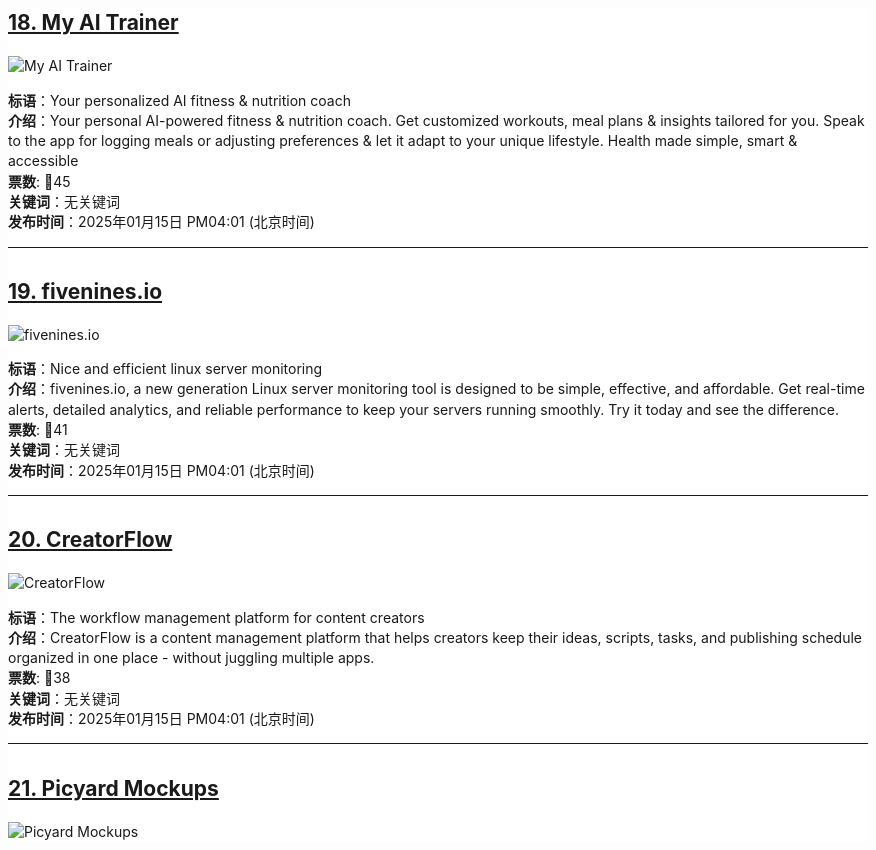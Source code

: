 ## [18. My AI Trainer](https://www.producthunt.com/posts/my-ai-trainer?utm_campaign=producthunt-api&utm_medium=api-v2&utm_source=Application%3A+DailyHunter+%28ID%3A+140760%29)  
![My AI Trainer](https://ph-files.imgix.net/208431a7-0d8f-4b06-ad44-9647ed34cbbc.png?auto=format&fit=crop&frame=1&h=512&w=1024)  

**标语**：Your personalized AI fitness & nutrition coach  
**介绍**：Your personal AI-powered fitness & nutrition coach. Get customized workouts, meal plans & insights tailored for you. Speak to the app for logging meals or adjusting preferences & let it adapt to your unique lifestyle. Health made simple, smart & accessible  
**票数**: 🔺45  
**关键词**：无关键词  
**发布时间**：2025年01月15日 PM04:01 (北京时间)  

---

## [19. fivenines.io](https://www.producthunt.com/posts/fivenines-io?utm_campaign=producthunt-api&utm_medium=api-v2&utm_source=Application%3A+DailyHunter+%28ID%3A+140760%29)  
![fivenines.io](https://ph-files.imgix.net/53f81ecb-cc53-40ff-893c-0ad8ea5120cf.png?auto=format&fit=crop&frame=1&h=512&w=1024)  

**标语**：Nice and efficient linux server monitoring  
**介绍**：fivenines.io, a new generation Linux server monitoring tool is designed to be simple, effective, and affordable. Get real-time alerts, detailed analytics, and reliable performance to keep your servers running smoothly. Try it today and see the difference.  
**票数**: 🔺41  
**关键词**：无关键词  
**发布时间**：2025年01月15日 PM04:01 (北京时间)  

---

## [20. CreatorFlow](https://www.producthunt.com/posts/creatorflow?utm_campaign=producthunt-api&utm_medium=api-v2&utm_source=Application%3A+DailyHunter+%28ID%3A+140760%29)  
![CreatorFlow](https://ph-files.imgix.net/71a7f58e-9fa4-49e5-8ab1-47239afd0be4.png?auto=format&fit=crop&frame=1&h=512&w=1024)  

**标语**：The workflow management platform for content creators  
**介绍**：CreatorFlow is a content management platform that helps creators keep their ideas, scripts, tasks, and publishing schedule organized in one place - without juggling multiple apps.  
**票数**: 🔺38  
**关键词**：无关键词  
**发布时间**：2025年01月15日 PM04:01 (北京时间)  

---

## [21. Picyard Mockups](https://www.producthunt.com/posts/picyard-mockups?utm_campaign=producthunt-api&utm_medium=api-v2&utm_source=Application%3A+DailyHunter+%28ID%3A+140760%29)  
![Picyard Mockups](https://ph-files.imgix.net/842fc0a5-63b6-4955-a622-66bed7ac65e3.webp?auto=format&fit=crop&frame=1&h=512&w=1024)  
